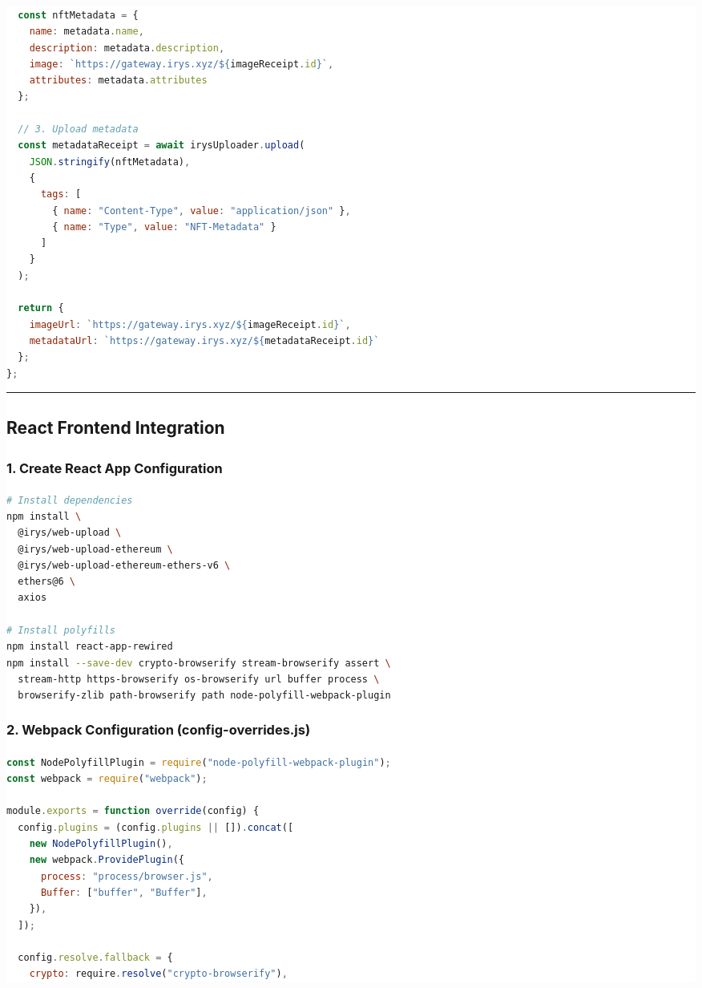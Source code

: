 ```javascript
  const nftMetadata = {
    name: metadata.name,
    description: metadata.description,
    image: `https://gateway.irys.xyz/${imageReceipt.id}`,
    attributes: metadata.attributes
  };
  
  // 3. Upload metadata
  const metadataReceipt = await irysUploader.upload(
    JSON.stringify(nftMetadata),
    {
      tags: [
        { name: "Content-Type", value: "application/json" },
        { name: "Type", value: "NFT-Metadata" }
      ]
    }
  );
  
  return {
    imageUrl: `https://gateway.irys.xyz/${imageReceipt.id}`,
    metadataUrl: `https://gateway.irys.xyz/${metadataReceipt.id}`
  };
};
```

---

## React Frontend Integration

### 1. Create React App Configuration

```bash
# Install dependencies
npm install \
  @irys/web-upload \
  @irys/web-upload-ethereum \
  @irys/web-upload-ethereum-ethers-v6 \
  ethers@6 \
  axios

# Install polyfills
npm install react-app-rewired
npm install --save-dev crypto-browserify stream-browserify assert \
  stream-http https-browserify os-browserify url buffer process \
  browserify-zlib path-browserify path node-polyfill-webpack-plugin
```

### 2. Webpack Configuration (config-overrides.js)

```javascript
const NodePolyfillPlugin = require("node-polyfill-webpack-plugin");
const webpack = require("webpack");

module.exports = function override(config) {
  config.plugins = (config.plugins || []).concat([
    new NodePolyfillPlugin(),
    new webpack.ProvidePlugin({
      process: "process/browser.js",
      Buffer: ["buffer", "Buffer"],
    }),
  ]);

  config.resolve.fallback = {
    crypto: require.resolve("crypto-browserify"),
```